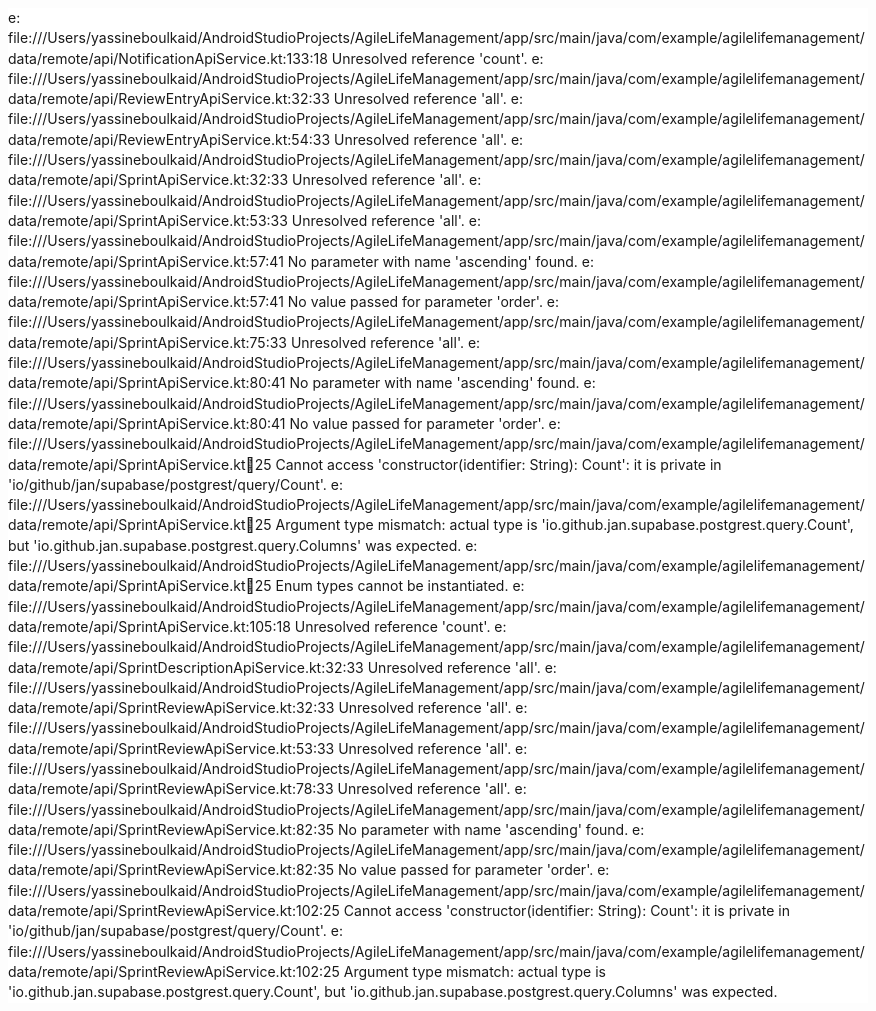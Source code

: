 e: file:///Users/yassineboulkaid/AndroidStudioProjects/AgileLifeManagement/app/src/main/java/com/example/agilelifemanagement/data/remote/api/NotificationApiService.kt:133:18 Unresolved reference 'count'.
e: file:///Users/yassineboulkaid/AndroidStudioProjects/AgileLifeManagement/app/src/main/java/com/example/agilelifemanagement/data/remote/api/ReviewEntryApiService.kt:32:33 Unresolved reference 'all'.
e: file:///Users/yassineboulkaid/AndroidStudioProjects/AgileLifeManagement/app/src/main/java/com/example/agilelifemanagement/data/remote/api/ReviewEntryApiService.kt:54:33 Unresolved reference 'all'.
e: file:///Users/yassineboulkaid/AndroidStudioProjects/AgileLifeManagement/app/src/main/java/com/example/agilelifemanagement/data/remote/api/SprintApiService.kt:32:33 Unresolved reference 'all'.
e: file:///Users/yassineboulkaid/AndroidStudioProjects/AgileLifeManagement/app/src/main/java/com/example/agilelifemanagement/data/remote/api/SprintApiService.kt:53:33 Unresolved reference 'all'.
e: file:///Users/yassineboulkaid/AndroidStudioProjects/AgileLifeManagement/app/src/main/java/com/example/agilelifemanagement/data/remote/api/SprintApiService.kt:57:41 No parameter with name 'ascending' found.
e: file:///Users/yassineboulkaid/AndroidStudioProjects/AgileLifeManagement/app/src/main/java/com/example/agilelifemanagement/data/remote/api/SprintApiService.kt:57:41 No value passed for parameter 'order'.
e: file:///Users/yassineboulkaid/AndroidStudioProjects/AgileLifeManagement/app/src/main/java/com/example/agilelifemanagement/data/remote/api/SprintApiService.kt:75:33 Unresolved reference 'all'.
e: file:///Users/yassineboulkaid/AndroidStudioProjects/AgileLifeManagement/app/src/main/java/com/example/agilelifemanagement/data/remote/api/SprintApiService.kt:80:41 No parameter with name 'ascending' found.
e: file:///Users/yassineboulkaid/AndroidStudioProjects/AgileLifeManagement/app/src/main/java/com/example/agilelifemanagement/data/remote/api/SprintApiService.kt:80:41 No value passed for parameter 'order'.
e: file:///Users/yassineboulkaid/AndroidStudioProjects/AgileLifeManagement/app/src/main/java/com/example/agilelifemanagement/data/remote/api/SprintApiService.kt:100:25 Cannot access 'constructor(identifier: String): Count': it is private in 'io/github/jan/supabase/postgrest/query/Count'.
e: file:///Users/yassineboulkaid/AndroidStudioProjects/AgileLifeManagement/app/src/main/java/com/example/agilelifemanagement/data/remote/api/SprintApiService.kt:100:25 Argument type mismatch: actual type is 'io.github.jan.supabase.postgrest.query.Count', but 'io.github.jan.supabase.postgrest.query.Columns' was expected.
e: file:///Users/yassineboulkaid/AndroidStudioProjects/AgileLifeManagement/app/src/main/java/com/example/agilelifemanagement/data/remote/api/SprintApiService.kt:100:25 Enum types cannot be instantiated.
e: file:///Users/yassineboulkaid/AndroidStudioProjects/AgileLifeManagement/app/src/main/java/com/example/agilelifemanagement/data/remote/api/SprintApiService.kt:105:18 Unresolved reference 'count'.
e: file:///Users/yassineboulkaid/AndroidStudioProjects/AgileLifeManagement/app/src/main/java/com/example/agilelifemanagement/data/remote/api/SprintDescriptionApiService.kt:32:33 Unresolved reference 'all'.
e: file:///Users/yassineboulkaid/AndroidStudioProjects/AgileLifeManagement/app/src/main/java/com/example/agilelifemanagement/data/remote/api/SprintReviewApiService.kt:32:33 Unresolved reference 'all'.
e: file:///Users/yassineboulkaid/AndroidStudioProjects/AgileLifeManagement/app/src/main/java/com/example/agilelifemanagement/data/remote/api/SprintReviewApiService.kt:53:33 Unresolved reference 'all'.
e: file:///Users/yassineboulkaid/AndroidStudioProjects/AgileLifeManagement/app/src/main/java/com/example/agilelifemanagement/data/remote/api/SprintReviewApiService.kt:78:33 Unresolved reference 'all'.
e: file:///Users/yassineboulkaid/AndroidStudioProjects/AgileLifeManagement/app/src/main/java/com/example/agilelifemanagement/data/remote/api/SprintReviewApiService.kt:82:35 No parameter with name 'ascending' found.
e: file:///Users/yassineboulkaid/AndroidStudioProjects/AgileLifeManagement/app/src/main/java/com/example/agilelifemanagement/data/remote/api/SprintReviewApiService.kt:82:35 No value passed for parameter 'order'.
e: file:///Users/yassineboulkaid/AndroidStudioProjects/AgileLifeManagement/app/src/main/java/com/example/agilelifemanagement/data/remote/api/SprintReviewApiService.kt:102:25 Cannot access 'constructor(identifier: String): Count': it is private in 'io/github/jan/supabase/postgrest/query/Count'.
e: file:///Users/yassineboulkaid/AndroidStudioProjects/AgileLifeManagement/app/src/main/java/com/example/agilelifemanagement/data/remote/api/SprintReviewApiService.kt:102:25 Argument type mismatch: actual type is 'io.github.jan.supabase.postgrest.query.Count', but 'io.github.jan.supabase.postgrest.query.Columns' was expected.